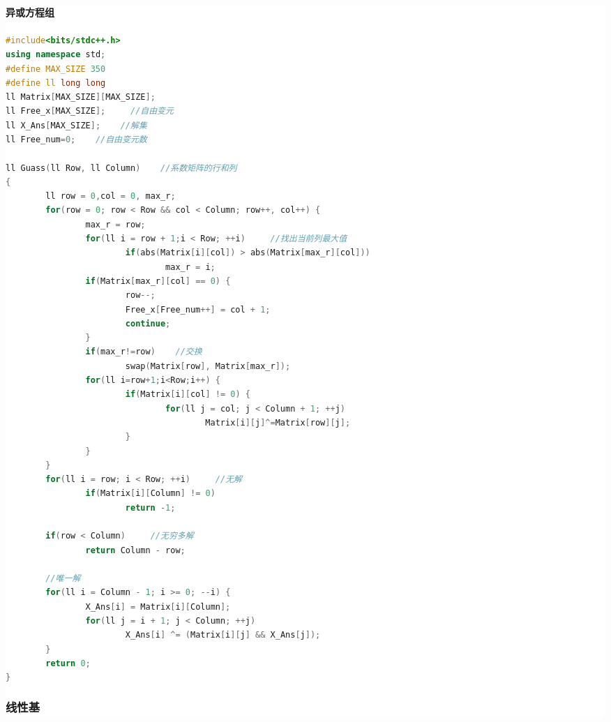 #### 异或方程组

```cpp
#include<bits/stdc++.h>
using namespace std;
#define MAX_SIZE 350
#define ll long long
ll Matrix[MAX_SIZE][MAX_SIZE];
ll Free_x[MAX_SIZE];     //自由变元
ll X_Ans[MAX_SIZE];    //解集
ll Free_num=0;    //自由变元数

ll Guass(ll Row, ll Column)    //系数矩阵的行和列
{
        ll row = 0,col = 0, max_r;
        for(row = 0; row < Row && col < Column; row++, col++) {
                max_r = row;
                for(ll i = row + 1;i < Row; ++i)     //找出当前列最大值
                        if(abs(Matrix[i][col]) > abs(Matrix[max_r][col]))
                                max_r = i;
                if(Matrix[max_r][col] == 0) {
                        row--;
                        Free_x[Free_num++] = col + 1;
                        continue;
                }
                if(max_r!=row)    //交换
                        swap(Matrix[row], Matrix[max_r]);
                for(ll i=row+1;i<Row;i++) {
                        if(Matrix[i][col] != 0) {
                                for(ll j = col; j < Column + 1; ++j)
                                        Matrix[i][j]^=Matrix[row][j];
                        }
                }
        }
        for(ll i = row; i < Row; ++i)     //无解
                if(Matrix[i][Column] != 0)
                        return -1;

        if(row < Column)     //无穷多解
                return Column - row;

        //唯一解
        for(ll i = Column - 1; i >= 0; --i) {
                X_Ans[i] = Matrix[i][Column];
                for(ll j = i + 1; j < Column; ++j)
                        X_Ans[i] ^= (Matrix[i][j] && X_Ans[j]);
        }
        return 0;
}
```

### 线性基
